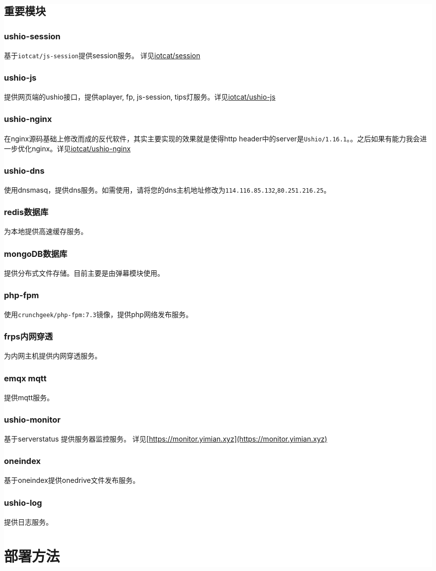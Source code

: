 

## 重要模块


### ushio-session
基于`iotcat/js-session`提供session服务。
详见[iotcat/session](https://github.com/iotcat/session)

### ushio-js
提供网页端的ushio接口，提供aplayer, fp, js-session, tips灯服务。详见[iotcat/ushio-js](https://github.com/iotcat/ushio-js)

### ushio-nginx 
在nginx源码基础上修改而成的反代软件，其实主要实现的效果就是使得http header中的server是`Ushio/1.16.1`。。之后如果有能力我会进一步优化nginx。详见[iotcat/ushio-nginx](https://github.com/iotcat/ushio-nginx)

### ushio-dns
使用dnsmasq，提供dns服务。如需使用，请将您的dns主机地址修改为`114.116.85.132`,`80.251.216.25`。

### redis数据库
为本地提供高速缓存服务。

### mongoDB数据库
提供分布式文件存储。目前主要是由弹幕模块使用。

### php-fpm
使用`crunchgeek/php-fpm:7.3`镜像，提供php网络发布服务。

### frps内网穿透
为内网主机提供内网穿透服务。

### emqx mqtt
提供mqtt服务。

### ushio-monitor
基于serverstatus 提供服务器监控服务。
详见[https://monitor.yimian.xyz](https://monitor.yimian.xyz)

### oneindex
基于oneindex提供onedrive文件发布服务。


### ushio-log
提供日志服务。



# 部署方法
